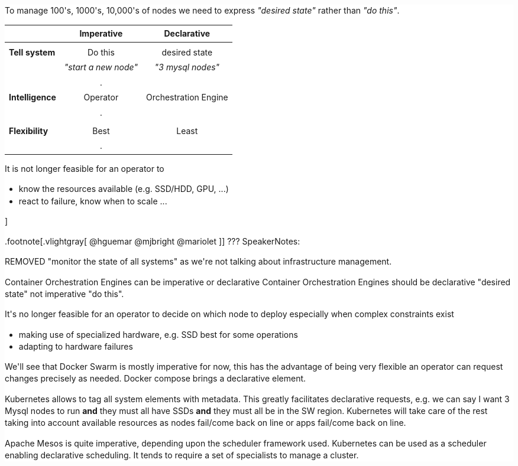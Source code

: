 To manage 100's, 1000's, 10,000's of nodes we need to express *"desired state"* rather than *"do this"*.


|                 |         Imperative     |    Declarative      |
|-----------------|:----------------------:|:-------------------:|
|                 |                        |                     |
| **Tell system** |       Do this          | desired state       |
|                 | *"start a new node"*   | *"3 mysql nodes"* |
|                 | .                      |                     |
| **Intelligence**| Operator               | Orchestration Engine|
|                 | .                      |                     |
|                 |                        |                     |
| **Flexibility** | Best                   | Least               |
|                 | .                      |                     |

It is not longer feasible for an operator to
- know the resources available (e.g. SSD/HDD, GPU, ...)
- react to failure, know when to scale ...


]


.footnote[.vlightgray[ @hguemar @mjbright @mariolet ]]
???
SpeakerNotes:

REMOVED "monitor the state of all systems" as we're not talking about infrastructure management.

Container Orchestration Engines can be imperative or declarative
Container Orchestration Engines should be declarative "desired state" not imperative "do this".

It's no longer feasible for an operator to decide on which node to deploy especially when complex constraints exist
- making use of specialized hardware, e.g. SSD best for some operations
- adapting to hardware failures


We'll see that Docker Swarm is mostly imperative for now, this has the advantage of being very flexible an operator can request changes precisely as needed.
Docker compose brings a declarative element.

Kubernetes allows to tag all system elements with metadata.
This greatly facilitates declarative requests, e.g. we can say I want 3 Mysql nodes to run **and** they must all have SSDs **and** they must all be in the SW region.
Kubernetes will take care of the rest taking into account available resources as nodes fail/come back on line or apps fail/come back on line.

Apache Mesos is quite imperative, depending upon the scheduler framework used.
Kubernetes can be used as a scheduler enabling declarative scheduling.
It tends to require a set of specialists to manage a cluster.
